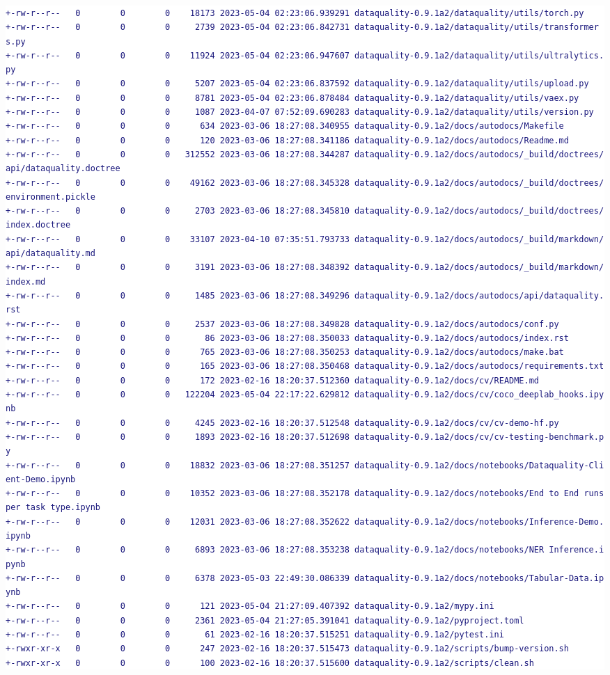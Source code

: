 ```diff
+-rw-r--r--   0        0        0    18173 2023-05-04 02:23:06.939291 dataquality-0.9.1a2/dataquality/utils/torch.py
+-rw-r--r--   0        0        0     2739 2023-05-04 02:23:06.842731 dataquality-0.9.1a2/dataquality/utils/transformers.py
+-rw-r--r--   0        0        0    11924 2023-05-04 02:23:06.947607 dataquality-0.9.1a2/dataquality/utils/ultralytics.py
+-rw-r--r--   0        0        0     5207 2023-05-04 02:23:06.837592 dataquality-0.9.1a2/dataquality/utils/upload.py
+-rw-r--r--   0        0        0     8781 2023-05-04 02:23:06.878484 dataquality-0.9.1a2/dataquality/utils/vaex.py
+-rw-r--r--   0        0        0     1087 2023-04-07 07:52:09.690283 dataquality-0.9.1a2/dataquality/utils/version.py
+-rw-r--r--   0        0        0      634 2023-03-06 18:27:08.340955 dataquality-0.9.1a2/docs/autodocs/Makefile
+-rw-r--r--   0        0        0      120 2023-03-06 18:27:08.341186 dataquality-0.9.1a2/docs/autodocs/Readme.md
+-rw-r--r--   0        0        0   312552 2023-03-06 18:27:08.344287 dataquality-0.9.1a2/docs/autodocs/_build/doctrees/api/dataquality.doctree
+-rw-r--r--   0        0        0    49162 2023-03-06 18:27:08.345328 dataquality-0.9.1a2/docs/autodocs/_build/doctrees/environment.pickle
+-rw-r--r--   0        0        0     2703 2023-03-06 18:27:08.345810 dataquality-0.9.1a2/docs/autodocs/_build/doctrees/index.doctree
+-rw-r--r--   0        0        0    33107 2023-04-10 07:35:51.793733 dataquality-0.9.1a2/docs/autodocs/_build/markdown/api/dataquality.md
+-rw-r--r--   0        0        0     3191 2023-03-06 18:27:08.348392 dataquality-0.9.1a2/docs/autodocs/_build/markdown/index.md
+-rw-r--r--   0        0        0     1485 2023-03-06 18:27:08.349296 dataquality-0.9.1a2/docs/autodocs/api/dataquality.rst
+-rw-r--r--   0        0        0     2537 2023-03-06 18:27:08.349828 dataquality-0.9.1a2/docs/autodocs/conf.py
+-rw-r--r--   0        0        0       86 2023-03-06 18:27:08.350033 dataquality-0.9.1a2/docs/autodocs/index.rst
+-rw-r--r--   0        0        0      765 2023-03-06 18:27:08.350253 dataquality-0.9.1a2/docs/autodocs/make.bat
+-rw-r--r--   0        0        0      165 2023-03-06 18:27:08.350468 dataquality-0.9.1a2/docs/autodocs/requirements.txt
+-rw-r--r--   0        0        0      172 2023-02-16 18:20:37.512360 dataquality-0.9.1a2/docs/cv/README.md
+-rw-r--r--   0        0        0   122204 2023-05-04 22:17:22.629812 dataquality-0.9.1a2/docs/cv/coco_deeplab_hooks.ipynb
+-rw-r--r--   0        0        0     4245 2023-02-16 18:20:37.512548 dataquality-0.9.1a2/docs/cv/cv-demo-hf.py
+-rw-r--r--   0        0        0     1893 2023-02-16 18:20:37.512698 dataquality-0.9.1a2/docs/cv/cv-testing-benchmark.py
+-rw-r--r--   0        0        0    18832 2023-03-06 18:27:08.351257 dataquality-0.9.1a2/docs/notebooks/Dataquality-Client-Demo.ipynb
+-rw-r--r--   0        0        0    10352 2023-03-06 18:27:08.352178 dataquality-0.9.1a2/docs/notebooks/End to End runs per task type.ipynb
+-rw-r--r--   0        0        0    12031 2023-03-06 18:27:08.352622 dataquality-0.9.1a2/docs/notebooks/Inference-Demo.ipynb
+-rw-r--r--   0        0        0     6893 2023-03-06 18:27:08.353238 dataquality-0.9.1a2/docs/notebooks/NER Inference.ipynb
+-rw-r--r--   0        0        0     6378 2023-05-03 22:49:30.086339 dataquality-0.9.1a2/docs/notebooks/Tabular-Data.ipynb
+-rw-r--r--   0        0        0      121 2023-05-04 21:27:09.407392 dataquality-0.9.1a2/mypy.ini
+-rw-r--r--   0        0        0     2361 2023-05-04 21:27:05.391041 dataquality-0.9.1a2/pyproject.toml
+-rw-r--r--   0        0        0       61 2023-02-16 18:20:37.515251 dataquality-0.9.1a2/pytest.ini
+-rwxr-xr-x   0        0        0      247 2023-02-16 18:20:37.515473 dataquality-0.9.1a2/scripts/bump-version.sh
+-rwxr-xr-x   0        0        0      100 2023-02-16 18:20:37.515600 dataquality-0.9.1a2/scripts/clean.sh
```